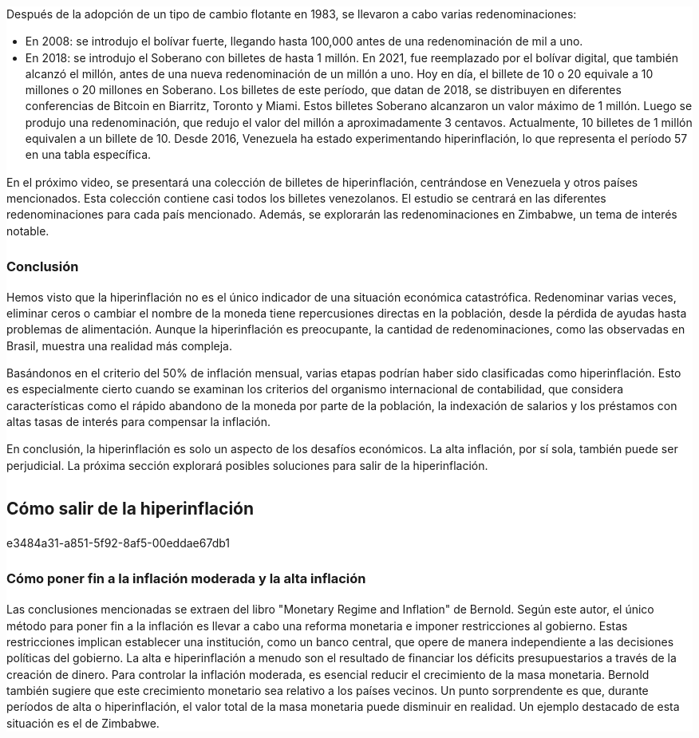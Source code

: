 Después de la adopción de un tipo de cambio flotante en 1983, se llevaron a cabo varias redenominaciones:

- En 2008: se introdujo el bolívar fuerte, llegando hasta 100,000 antes de una redenominación de mil a uno.
- En 2018: se introdujo el Soberano con billetes de hasta 1 millón. En 2021, fue reemplazado por el bolívar digital, que también alcanzó el millón, antes de una nueva redenominación de un millón a uno. Hoy en día, el billete de 10 o 20 equivale a 10 millones o 20 millones en Soberano.
  Los billetes de este período, que datan de 2018, se distribuyen en diferentes conferencias de Bitcoin en Biarritz, Toronto y Miami. Estos billetes Soberano alcanzaron un valor máximo de 1 millón. Luego se produjo una redenominación, que redujo el valor del millón a aproximadamente 3 centavos. Actualmente, 10 billetes de 1 millón equivalen a un billete de 10. Desde 2016, Venezuela ha estado experimentando hiperinflación, lo que representa el período 57 en una tabla específica.

En el próximo video, se presentará una colección de billetes de hiperinflación, centrándose en Venezuela y otros países mencionados. Esta colección contiene casi todos los billetes venezolanos. El estudio se centrará en las diferentes redenominaciones para cada país mencionado. Además, se explorarán las redenominaciones en Zimbabwe, un tema de interés notable.

### Conclusión

Hemos visto que la hiperinflación no es el único indicador de una situación económica catastrófica. Redenominar varias veces, eliminar ceros o cambiar el nombre de la moneda tiene repercusiones directas en la población, desde la pérdida de ayudas hasta problemas de alimentación. Aunque la hiperinflación es preocupante, la cantidad de redenominaciones, como las observadas en Brasil, muestra una realidad más compleja.

Basándonos en el criterio del 50% de inflación mensual, varias etapas podrían haber sido clasificadas como hiperinflación. Esto es especialmente cierto cuando se examinan los criterios del organismo internacional de contabilidad, que considera características como el rápido abandono de la moneda por parte de la población, la indexación de salarios y los préstamos con altas tasas de interés para compensar la inflación.

En conclusión, la hiperinflación es solo un aspecto de los desafíos económicos. La alta inflación, por sí sola, también puede ser perjudicial. La próxima sección explorará posibles soluciones para salir de la hiperinflación.

## Cómo salir de la hiperinflación
<chapterId>e3484a31-a851-5f92-8af5-00eddae67db1</chapterId>

### Cómo poner fin a la inflación moderada y la alta inflación

Las conclusiones mencionadas se extraen del libro "Monetary Regime and Inflation" de Bernold. Según este autor, el único método para poner fin a la inflación es llevar a cabo una reforma monetaria e imponer restricciones al gobierno. Estas restricciones implican establecer una institución, como un banco central, que opere de manera independiente a las decisiones políticas del gobierno. La alta e hiperinflación a menudo son el resultado de financiar los déficits presupuestarios a través de la creación de dinero. Para controlar la inflación moderada, es esencial reducir el crecimiento de la masa monetaria. Bernold también sugiere que este crecimiento monetario sea relativo a los países vecinos. Un punto sorprendente es que, durante períodos de alta o hiperinflación, el valor total de la masa monetaria puede disminuir en realidad. Un ejemplo destacado de esta situación es el de Zimbabwe.
